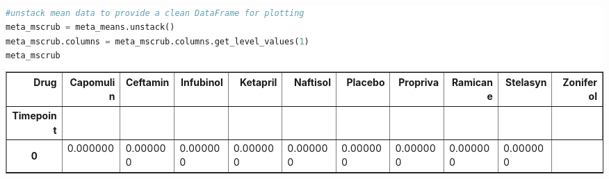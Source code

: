 


```python
#unstack mean data to provide a clean DataFrame for plotting
meta_mscrub = meta_means.unstack()
meta_mscrub.columns = meta_mscrub.columns.get_level_values(1)
meta_mscrub
```




<div>
<style scoped>
    .dataframe tbody tr th:only-of-type {
        vertical-align: middle;
    }

    .dataframe tbody tr th {
        vertical-align: top;
    }

    .dataframe thead th {
        text-align: right;
    }
</style>
<table border="1" class="dataframe">
  <thead>
    <tr style="text-align: right;">
      <th>Drug</th>
      <th>Capomulin</th>
      <th>Ceftamin</th>
      <th>Infubinol</th>
      <th>Ketapril</th>
      <th>Naftisol</th>
      <th>Placebo</th>
      <th>Propriva</th>
      <th>Ramicane</th>
      <th>Stelasyn</th>
      <th>Zoniferol</th>
    </tr>
    <tr>
      <th>Timepoint</th>
      <th></th>
      <th></th>
      <th></th>
      <th></th>
      <th></th>
      <th></th>
      <th></th>
      <th></th>
      <th></th>
      <th></th>
    </tr>
  </thead>
  <tbody>
    <tr>
      <th>0</th>
      <td>0.000000</td>
      <td>0.000000</td>
      <td>0.000000</td>
      <td>0.000000</td>
      <td>0.000000</td>
      <td>0.000000</td>
      <td>0.000000</td>
      <td>0.000000</td>
      <td>0.000000</td>
